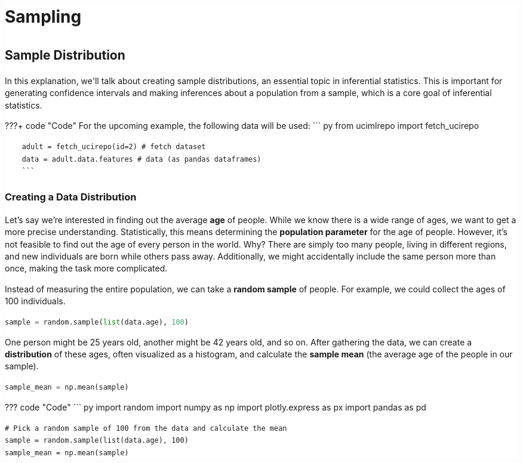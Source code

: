 # Sampling

## Sample Distribution
In this explanation, we'll talk about creating sample distributions, an essential topic in inferential statistics. This is important for generating confidence intervals and making inferences about a population from a sample, which is a core goal of inferential statistics.

???+ code "Code"
    For the upcoming example, the following data will be used: 
        ``` py
        from ucimlrepo import fetch_ucirepo 
        
        adult = fetch_ucirepo(id=2) # fetch dataset 
        data = adult.data.features # data (as pandas dataframes) 
        ```

### Creating a Data Distribution
Let’s say we’re interested in finding out the average **age** of people. While we know there is a wide range of ages, we want to get a more precise understanding. Statistically, this means determining the **population parameter** for the age of people. However, it’s not feasible to find out the age of every person in the world. Why? There are simply too many people, living in different regions, and new individuals are born while others pass away. Additionally, we might accidentally include the same person more than once, making the task more complicated.

Instead of measuring the entire population, we can take a **random sample** of people. For example, we could collect the ages of 100 individuals. 

```py
sample = random.sample(list(data.age), 100)
```

One person might be 25 years old, another might be 42 years old, and so on. After gathering the data, we can create a **distribution** of these ages, often visualized as a histogram, and calculate the **sample mean** (the average age of the people in our sample).

```py
sample_mean = np.mean(sample)
```

<iframe src="/assets/statistics/prob_sample1.html" width="100%" height="400px"></iframe>

??? code "Code"
    ``` py
    import random 
    import numpy as np
    import plotly.express as px
    import pandas as pd

    # Pick a random sample of 100 from the data and calculate the mean
    sample = random.sample(list(data.age), 100)
    sample_mean = np.mean(sample)
